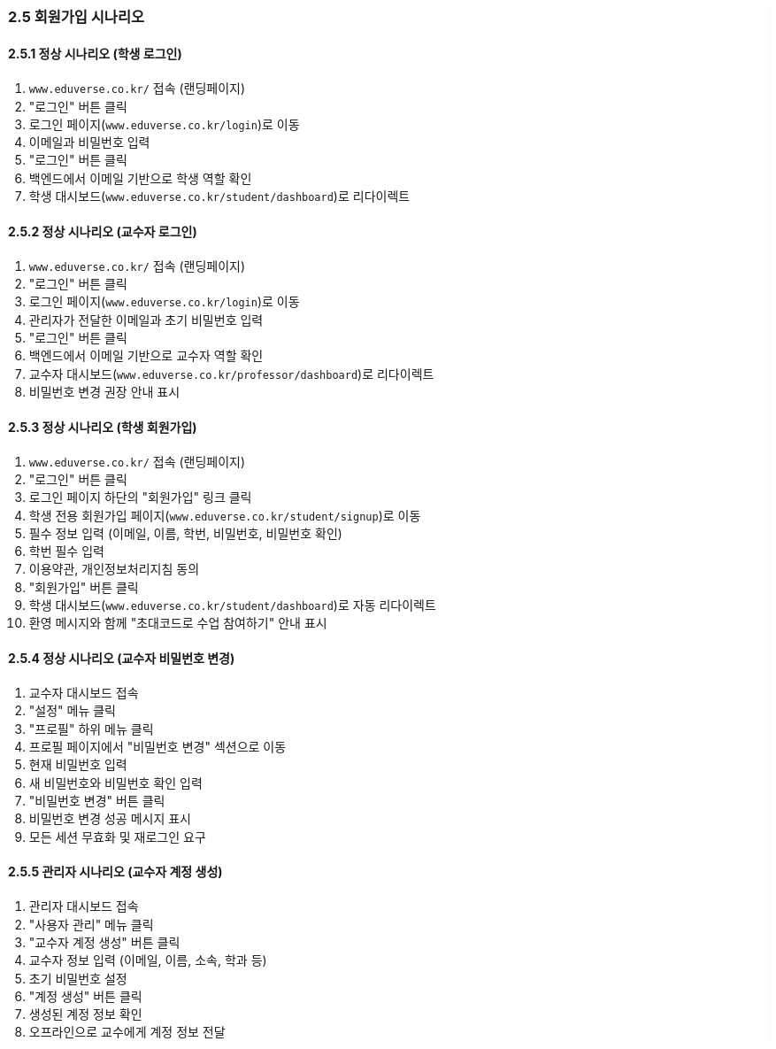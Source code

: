 ### 2.5 회원가입 시나리오

#### 2.5.1 정상 시나리오 (학생 로그인)
1. `www.eduverse.co.kr/` 접속 (랜딩페이지)
2. "로그인" 버튼 클릭
3. 로그인 페이지(`www.eduverse.co.kr/login`)로 이동
4. 이메일과 비밀번호 입력
5. "로그인" 버튼 클릭
6. 백엔드에서 이메일 기반으로 학생 역할 확인
7. 학생 대시보드(`www.eduverse.co.kr/student/dashboard`)로 리다이렉트

#### 2.5.2 정상 시나리오 (교수자 로그인)
1. `www.eduverse.co.kr/` 접속 (랜딩페이지)
2. "로그인" 버튼 클릭
3. 로그인 페이지(`www.eduverse.co.kr/login`)로 이동
4. 관리자가 전달한 이메일과 초기 비밀번호 입력
5. "로그인" 버튼 클릭
6. 백엔드에서 이메일 기반으로 교수자 역할 확인
7. 교수자 대시보드(`www.eduverse.co.kr/professor/dashboard`)로 리다이렉트
8. 비밀번호 변경 권장 안내 표시

#### 2.5.3 정상 시나리오 (학생 회원가입)
1. `www.eduverse.co.kr/` 접속 (랜딩페이지)
2. "로그인" 버튼 클릭
3. 로그인 페이지 하단의 "회원가입" 링크 클릭
4. 학생 전용 회원가입 페이지(`www.eduverse.co.kr/student/signup`)로 이동
5. 필수 정보 입력 (이메일, 이름, 학번, 비밀번호, 비밀번호 확인)
6. 학번 필수 입력
7. 이용약관, 개인정보처리지침 동의
8. "회원가입" 버튼 클릭
9. 학생 대시보드(`www.eduverse.co.kr/student/dashboard`)로 자동 리다이렉트
10. 환영 메시지와 함께 "초대코드로 수업 참여하기" 안내 표시

#### 2.5.4 정상 시나리오 (교수자 비밀번호 변경)
1. 교수자 대시보드 접속
2. "설정" 메뉴 클릭
3. "프로필" 하위 메뉴 클릭
4. 프로필 페이지에서 "비밀번호 변경" 섹션으로 이동
5. 현재 비밀번호 입력
6. 새 비밀번호와 비밀번호 확인 입력
7. "비밀번호 변경" 버튼 클릭
8. 비밀번호 변경 성공 메시지 표시
9. 모든 세션 무효화 및 재로그인 요구

#### 2.5.5 관리자 시나리오 (교수자 계정 생성)
1. 관리자 대시보드 접속
2. "사용자 관리" 메뉴 클릭
3. "교수자 계정 생성" 버튼 클릭
4. 교수자 정보 입력 (이메일, 이름, 소속, 학과 등)
5. 초기 비밀번호 설정
6. "계정 생성" 버튼 클릭
7. 생성된 계정 정보 확인
8. 오프라인으로 교수에게 계정 정보 전달
